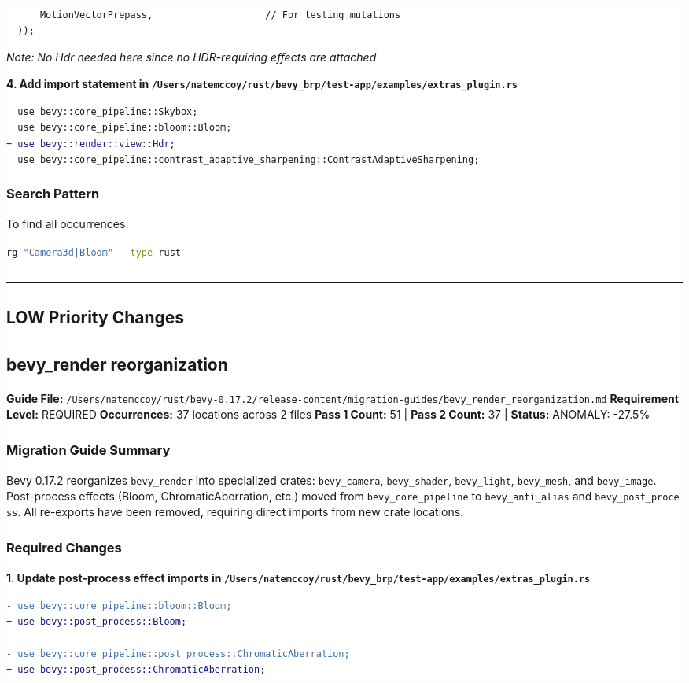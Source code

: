 ```diff
      MotionVectorPrepass,                    // For testing mutations
  ));
```
*Note: No Hdr needed here since no HDR-requiring effects are attached*

**4. Add import statement in `/Users/natemccoy/rust/bevy_brp/test-app/examples/extras_plugin.rs`**
```diff
  use bevy::core_pipeline::Skybox;
  use bevy::core_pipeline::bloom::Bloom;
+ use bevy::render::view::Hdr;
  use bevy::core_pipeline::contrast_adaptive_sharpening::ContrastAdaptiveSharpening;
```

### Search Pattern

To find all occurrences:
```bash
rg "Camera3d|Bloom" --type rust
```

---

---

## LOW Priority Changes

## bevy_render reorganization

**Guide File:** `/Users/natemccoy/rust/bevy-0.17.2/release-content/migration-guides/bevy_render_reorganization.md`
**Requirement Level:** REQUIRED
**Occurrences:** 37 locations across 2 files
**Pass 1 Count:** 51 | **Pass 2 Count:** 37 | **Status:** ANOMALY: -27.5%

### Migration Guide Summary

Bevy 0.17.2 reorganizes `bevy_render` into specialized crates: `bevy_camera`, `bevy_shader`, `bevy_light`, `bevy_mesh`, and `bevy_image`. Post-process effects (Bloom, ChromaticAberration, etc.) moved from `bevy_core_pipeline` to `bevy_anti_alias` and `bevy_post_process`. All re-exports have been removed, requiring direct imports from new crate locations.

### Required Changes

**1. Update post-process effect imports in `/Users/natemccoy/rust/bevy_brp/test-app/examples/extras_plugin.rs`**
```diff
- use bevy::core_pipeline::bloom::Bloom;
+ use bevy::post_process::Bloom;

- use bevy::core_pipeline::post_process::ChromaticAberration;
+ use bevy::post_process::ChromaticAberration;
```
